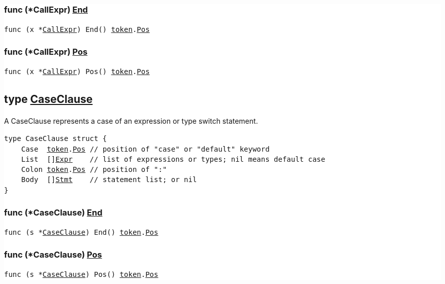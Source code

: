 






### <a id="CallExpr.End">func</a> (\*CallExpr) [End](https://golang.org/src/go/ast/ast.go?s=14515:14549#L462)
<pre>func (x *<a href="#CallExpr">CallExpr</a>) End() <a href="/pkg/go/token/">token</a>.<a href="/pkg/go/token/#Pos">Pos</a></pre>



### <a id="CallExpr.Pos">func</a> (\*CallExpr) [Pos](https://golang.org/src/go/ast/ast.go?s=12905:12939#L429)
<pre>func (x *<a href="#CallExpr">CallExpr</a>) Pos() <a href="/pkg/go/token/">token</a>.<a href="/pkg/go/token/#Pos">Pos</a></pre>



## <a id="CaseClause">type</a> [CaseClause](https://golang.org/src/go/ast/ast.go?s=19818:20056#L640)
A CaseClause represents a case of an expression or type switch statement.


<pre>type CaseClause struct {
<span id="CaseClause.Case"></span>    Case  <a href="/pkg/go/token/">token</a>.<a href="/pkg/go/token/#Pos">Pos</a> <span class="comment">// position of &#34;case&#34; or &#34;default&#34; keyword</span>
<span id="CaseClause.List"></span>    List  []<a href="#Expr">Expr</a>    <span class="comment">// list of expressions or types; nil means default case</span>
<span id="CaseClause.Colon"></span>    Colon <a href="/pkg/go/token/">token</a>.<a href="/pkg/go/token/#Pos">Pos</a> <span class="comment">// position of &#34;:&#34;</span>
<span id="CaseClause.Body"></span>    Body  []<a href="#Stmt">Stmt</a>    <span class="comment">// statement list; or nil</span>
}
</pre>











### <a id="CaseClause.End">func</a> (\*CaseClause) [End](https://golang.org/src/go/ast/ast.go?s=24251:24287#L757)
<pre>func (s *<a href="#CaseClause">CaseClause</a>) End() <a href="/pkg/go/token/">token</a>.<a href="/pkg/go/token/#Pos">Pos</a></pre>



### <a id="CaseClause.Pos">func</a> (\*CaseClause) [Pos](https://golang.org/src/go/ast/ast.go?s=22694:22730#L713)
<pre>func (s *<a href="#CaseClause">CaseClause</a>) Pos() <a href="/pkg/go/token/">token</a>.<a href="/pkg/go/token/#Pos">Pos</a></pre>
